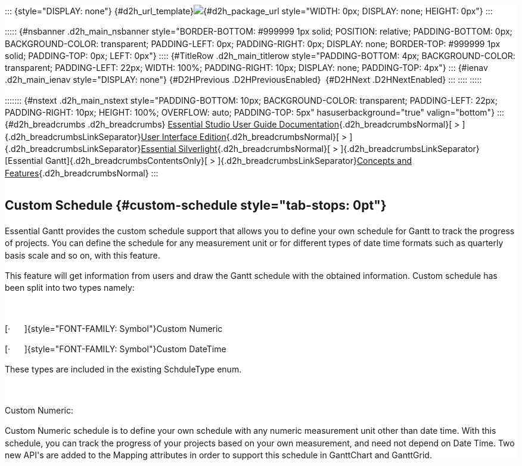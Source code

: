::: {style="DISPLAY: none"}
[](ms-xhelp:///?Id=d2h_url_template){#d2h_url_template}![](!package_url!){#d2h_package_url style="WIDTH: 0px; DISPLAY: none; HEIGHT: 0px"}
:::

::::: {#nsbanner .d2h_main_nsbanner style="BORDER-BOTTOM: #999999 1px solid; POSITION: relative; PADDING-BOTTOM: 0px; BACKGROUND-COLOR: transparent; PADDING-LEFT: 0px; PADDING-RIGHT: 0px; DISPLAY: none; BORDER-TOP: #999999 1px solid; PADDING-TOP: 0px; LEFT: 0px"}
:::: {#TitleRow .d2h_main_titlerow style="PADDING-BOTTOM: 4px; BACKGROUND-COLOR: transparent; PADDING-LEFT: 22px; WIDTH: 100%; PADDING-RIGHT: 10px; DISPLAY: none; PADDING-TOP: 4px"}
::: {#ienav .d2h_main_ienav style="DISPLAY: none"}
[](ms-xhelp:///?Id=d1d1aa77-7c3f-461c-8989-4aeedbae3159){#D2HPrevious .D2HPreviousEnabled}  [](ms-xhelp:///?Id=9bcd190b-388b-4002-8a65-8b7e9e4e3a19){#D2HNext .D2HNextEnabled}
:::
::::
:::::

::::::: {#nstext .d2h_main_nstext style="PADDING-BOTTOM: 10px; BACKGROUND-COLOR: transparent; PADDING-LEFT: 22px; PADDING-RIGHT: 10px; HEIGHT: 100%; OVERFLOW: auto; PADDING-TOP: 5px" hasuserbackground="true" valign="bottom"}
::: {#d2h_breadcrumbs .d2h_breadcrumbs}
[Essential Studio User Guide Documentation](ms-xhelp:///?Id=12457748-09e3-4d74-a240-8e049cedf030){.d2h_breadcrumbsNormal}[ \> ]{.d2h_breadcrumbsLinkSeparator}[User Interface Edition](ms-xhelp:///?Id=c29296b7-531c-413b-a0ec-488ca1f7f669){.d2h_breadcrumbsNormal}[ \> ]{.d2h_breadcrumbsLinkSeparator}[Essential Silverlight](ms-xhelp:///?Id=66221bd1-ba2e-43c2-94a7-618f50e01d24){.d2h_breadcrumbsNormal}[ \> ]{.d2h_breadcrumbsLinkSeparator}[Essential Gantt]{.d2h_breadcrumbsContentsOnly}[ \> ]{.d2h_breadcrumbsLinkSeparator}[Concepts and Features](ms-xhelp:///?Id=00182e64-b79e-45a4-817a-bc3646aff2c1){.d2h_breadcrumbsNormal}
:::

## Custom Schedule {#custom-schedule style="tab-stops: 0pt"}

Essential Gantt provides the custom schedule support that allows you to define your own schedule for Gantt to track the progress of projects. You can define the schedule for any measurement unit or for different types of date time formats such as quarterly basis scale and so on, with this feature.

This feature will get information from users and draw the Gantt schedule with the obtained information. Custom schedule has been split into two types namely:

 

[·      ]{style="FONT-FAMILY: Symbol"}Custom Numeric

[·      ]{style="FONT-FAMILY: Symbol"}Custom DateTime

These types are included in the existing SchduleType enum.

 

Custom Numeric:

Custom Numeric schedule is to define your own schedule with any numeric measurement unit other than date time. With this schedule, you can track the progress of your projects based on your own measurement, and need not depend on Date Time. Two new API's are added to the Mapping attributes in order to support this schedule in GanttChart and GanttGrid.
